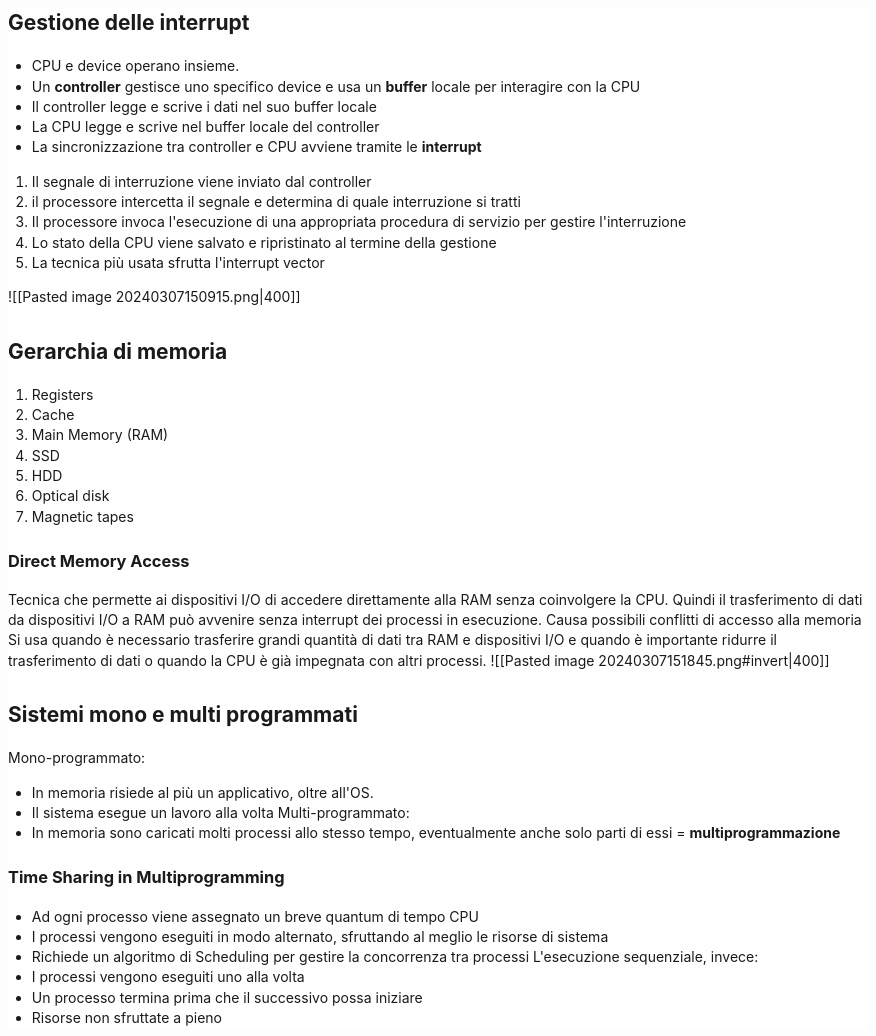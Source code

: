 ##  Gestione delle **interrupt** 
- CPU e device operano insieme. 
- Un **controller** gestisce uno specifico device e usa un **buffer** locale per interagire con la CPU 
- Il controller legge e scrive i dati nel suo buffer locale
- La CPU legge e scrive nel buffer locale del controller 
- La sincronizzazione tra controller e CPU avviene tramite le **interrupt**

1. Il segnale di interruzione viene inviato dal controller 
2. il processore intercetta il segnale e determina di quale interruzione si tratti
3. Il processore invoca l'esecuzione di una appropriata procedura di servizio per gestire l'interruzione 
4. Lo stato della CPU viene salvato e ripristinato al termine della gestione 
5. La tecnica più usata sfrutta l'interrupt vector

![[Pasted image 20240307150915.png|400]]
##  Gerarchia di memoria 
1. Registers
2. Cache
3. Main Memory (RAM)
4. SSD
5. HDD
6. Optical disk 
7. Magnetic tapes
### Direct Memory Access
Tecnica che permette ai dispositivi I/O di accedere direttamente alla RAM senza coinvolgere la CPU. Quindi il trasferimento di dati da dispositivi I/O a RAM può avvenire senza interrupt dei processi in esecuzione. 
Causa possibili conflitti di accesso alla memoria 
Si usa quando è necessario trasferire grandi quantità di dati tra RAM e dispositivi I/O e quando è importante ridurre il trasferimento di dati o quando la CPU è già impegnata con altri processi. 
![[Pasted image 20240307151845.png#invert|400]]



## Sistemi mono e multi programmati 

Mono-programmato: 
- In memoria risiede al più un applicativo, oltre all'OS. 
- Il sistema esegue un lavoro alla volta 
Multi-programmato: 
- In memoria sono caricati molti processi allo stesso tempo, eventualmente anche solo parti di essi = **multiprogrammazione**
### Time Sharing in Multiprogramming
- Ad ogni processo viene assegnato un breve quantum di tempo CPU 
- I processi vengono eseguiti in modo alternato, sfruttando al meglio le risorse di sistema
- Richiede un algoritmo di Scheduling per gestire la concorrenza tra processi 
L'esecuzione sequenziale, invece: 
- I processi vengono eseguiti uno alla volta
- Un processo termina prima che il successivo possa iniziare
- Risorse non sfruttate a pieno 
